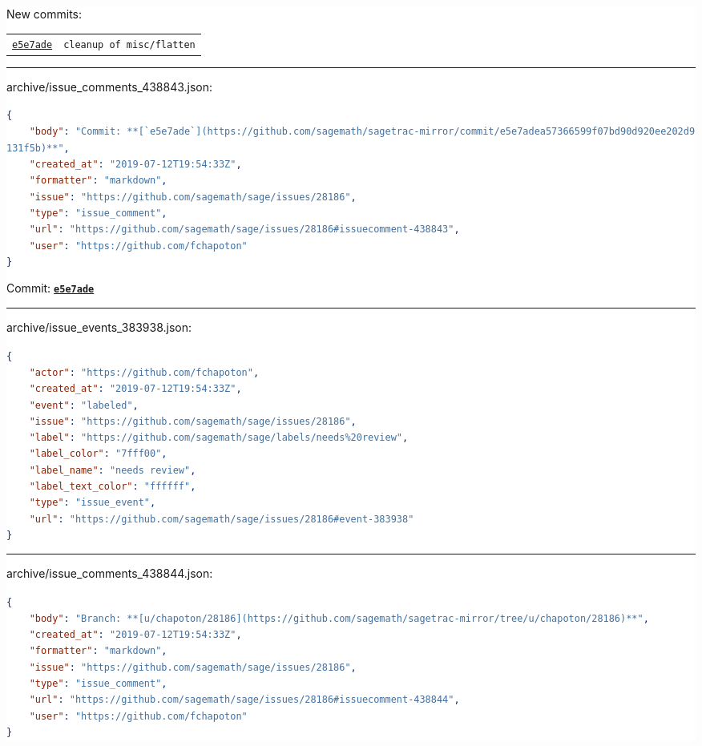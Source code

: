 <div id="comment:1"></div>

New commits:
<table><tr><td><a href="https://github.com/sagemath/sagetrac-mirror/commit/e5e7adea57366599f07bd90d920ee202d9131f5b"><code>e5e7ade</code></a></td><td><code>cleanup of misc/flatten</code></td></tr></table>




---

archive/issue_comments_438843.json:
```json
{
    "body": "Commit: **[`e5e7ade`](https://github.com/sagemath/sagetrac-mirror/commit/e5e7adea57366599f07bd90d920ee202d9131f5b)**",
    "created_at": "2019-07-12T19:54:33Z",
    "formatter": "markdown",
    "issue": "https://github.com/sagemath/sage/issues/28186",
    "type": "issue_comment",
    "url": "https://github.com/sagemath/sage/issues/28186#issuecomment-438843",
    "user": "https://github.com/fchapoton"
}
```

Commit: **[`e5e7ade`](https://github.com/sagemath/sagetrac-mirror/commit/e5e7adea57366599f07bd90d920ee202d9131f5b)**



---

archive/issue_events_383938.json:
```json
{
    "actor": "https://github.com/fchapoton",
    "created_at": "2019-07-12T19:54:33Z",
    "event": "labeled",
    "issue": "https://github.com/sagemath/sage/issues/28186",
    "label": "https://github.com/sagemath/sage/labels/needs%20review",
    "label_color": "7fff00",
    "label_name": "needs review",
    "label_text_color": "ffffff",
    "type": "issue_event",
    "url": "https://github.com/sagemath/sage/issues/28186#event-383938"
}
```



---

archive/issue_comments_438844.json:
```json
{
    "body": "Branch: **[u/chapoton/28186](https://github.com/sagemath/sagetrac-mirror/tree/u/chapoton/28186)**",
    "created_at": "2019-07-12T19:54:33Z",
    "formatter": "markdown",
    "issue": "https://github.com/sagemath/sage/issues/28186",
    "type": "issue_comment",
    "url": "https://github.com/sagemath/sage/issues/28186#issuecomment-438844",
    "user": "https://github.com/fchapoton"
}
```
